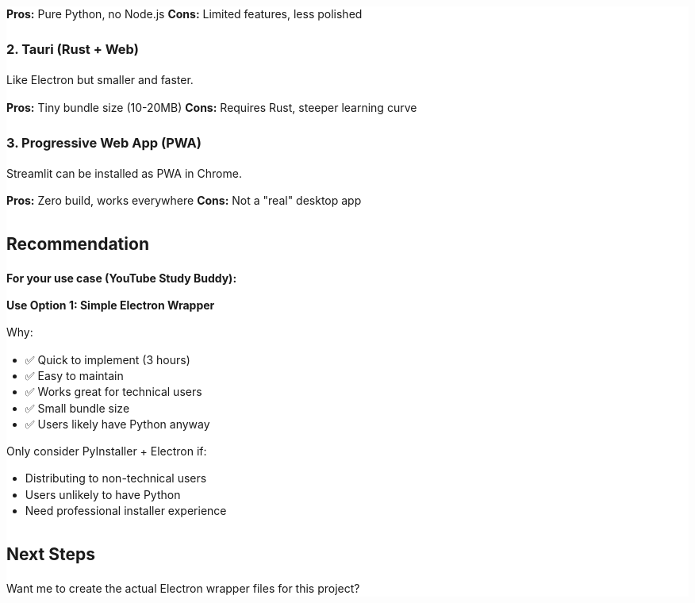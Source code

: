 **Pros:** Pure Python, no Node.js
**Cons:** Limited features, less polished

### 2. Tauri (Rust + Web)

Like Electron but smaller and faster.

**Pros:** Tiny bundle size (10-20MB)
**Cons:** Requires Rust, steeper learning curve

### 3. Progressive Web App (PWA)

Streamlit can be installed as PWA in Chrome.

**Pros:** Zero build, works everywhere
**Cons:** Not a "real" desktop app

## Recommendation

**For your use case (YouTube Study Buddy):**

**Use Option 1: Simple Electron Wrapper**

Why:
- ✅ Quick to implement (3 hours)
- ✅ Easy to maintain
- ✅ Works great for technical users
- ✅ Small bundle size
- ✅ Users likely have Python anyway

Only consider PyInstaller + Electron if:
- Distributing to non-technical users
- Users unlikely to have Python
- Need professional installer experience

## Next Steps

Want me to create the actual Electron wrapper files for this project?
